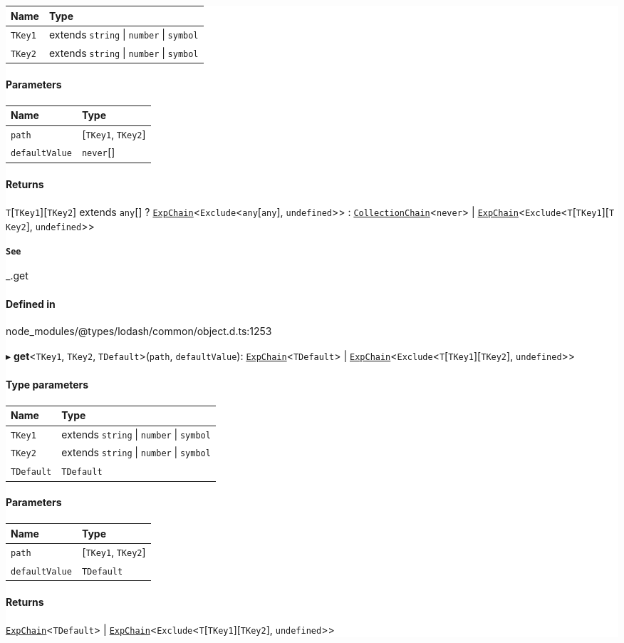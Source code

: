 | Name    | Type                                     |
| :------ | :--------------------------------------- |
| `TKey1` | extends `string` \| `number` \| `symbol` |
| `TKey2` | extends `string` \| `number` \| `symbol` |

#### Parameters

| Name           | Type               |
| :------------- | :----------------- |
| `path`         | [`TKey1`, `TKey2`] |
| `defaultValue` | `never`[]          |

#### Returns

`T`[`TKey1`][`TKey2`] extends `any`[] ?
[`ExpChain`](../modules/lodash.md#expchain)\<`Exclude`\<`any`[`any`], `undefined`\>\> :
[`CollectionChain`](lodash.CollectionChain.md)\<`never`\> \|
[`ExpChain`](../modules/lodash.md#expchain)\<`Exclude`\<`T`[`TKey1`][`TKey2`], `undefined`\>\>

**`See`**

\_.get

#### Defined in

node_modules/@types/lodash/common/object.d.ts:1253

▸ **get**\<`TKey1`, `TKey2`, `TDefault`\>(`path`, `defaultValue`):
[`ExpChain`](../modules/lodash.md#expchain)\<`TDefault`\> \|
[`ExpChain`](../modules/lodash.md#expchain)\<`Exclude`\<`T`[`TKey1`][`TKey2`], `undefined`\>\>

#### Type parameters

| Name       | Type                                     |
| :--------- | :--------------------------------------- |
| `TKey1`    | extends `string` \| `number` \| `symbol` |
| `TKey2`    | extends `string` \| `number` \| `symbol` |
| `TDefault` | `TDefault`                               |

#### Parameters

| Name           | Type               |
| :------------- | :----------------- |
| `path`         | [`TKey1`, `TKey2`] |
| `defaultValue` | `TDefault`         |

#### Returns

[`ExpChain`](../modules/lodash.md#expchain)\<`TDefault`\> \|
[`ExpChain`](../modules/lodash.md#expchain)\<`Exclude`\<`T`[`TKey1`][`TKey2`], `undefined`\>\>
